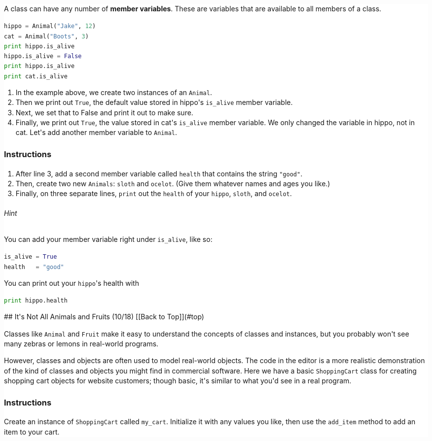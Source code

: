 A class can have any number of **member variables**. These are variables that are available to all members of a class.

```python
hippo = Animal("Jake", 12)
cat = Animal("Boots", 3)
print hippo.is_alive
hippo.is_alive = False
print hippo.is_alive
print cat.is_alive
```

1. In the example above, we create two instances of an `Animal`.
2. Then we print out `True`, the default value stored in hippo's `is_alive` member variable.
3. Next, we set that to False and print it out to make sure.
4. Finally, we print out `True`, the value stored in cat's `is_alive` member variable. We only changed the variable in hippo, not in cat.
Let's add another member variable to `Animal`.

### Instructions
1. After line 3, add a second member variable called `health` that contains the string `"good"`.
2. Then, create two new `Animals`: `sloth` and `ocelot`. (Give them whatever names and ages you like.)
3. Finally, on three separate lines, `print` out the `health` of your `hippo`, `sloth`, and `ocelot`.

###### Hint
You can add your member variable right under `is_alive`, like so:

```python
is_alive = True
health   = "good"
```

You can print out your `hippo`'s health with

```python
print hippo.health
```

<div id='its-not-all-animals-and-fruits-1018'/>
## It's Not All Animals and Fruits (10/18)
[[Back to Top]](#top)

Classes like `Animal` and `Fruit` make it easy to understand the concepts of classes and instances, but you probably won't see many zebras or lemons in real-world programs.

However, classes and objects are often used to model real-world objects. The code in the editor is a more realistic demonstration of the kind of classes and objects you might find in commercial software. Here we have a basic `ShoppingCart` class for creating shopping cart objects for website customers; though basic, it's similar to what you'd see in a real program.

### Instructions
Create an instance of `ShoppingCart` called `my_cart`. Initialize it with any values you like, then use the `add_item` method to add an item to your cart.
